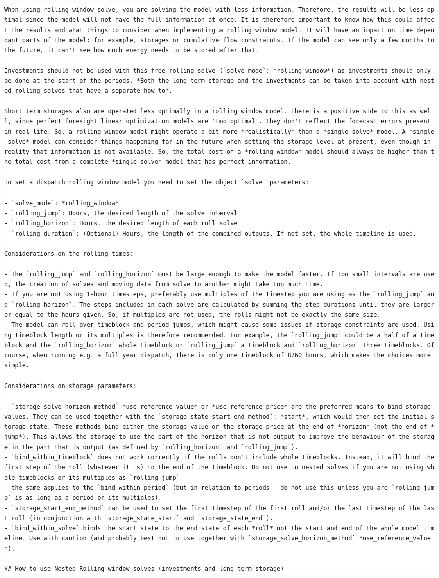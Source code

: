 ```
When using rolling window solve, you are solving the model with less information. Therefore, the results will be less optimal since the model will not have the full information at once. It is therefore important to know how this could affect the results and what things to consider when implementing a rolling window model. It will have an impact on time dependant parts of the model: for example, storages or cumulative flow constraints. If the model can see only a few months to the future, it can't see how much energy needs to be stored after that. 

Investments should not be used with this free rolling solve (`solve_mode`: *rolling_window*) as investments should only be done at the start of the periods. *Both the long-term storage and the investments can be taken into account with nested rolling solves that have a separate how-to*.

Short term storages also are operated less optimally in a rolling window model. There is a positive side to this as well, since perfect foresight linear optimization models are 'too optimal'. They don't reflect the forecast errors present in real life. So, a rolling window model might operate a bit more *realistically* than a *single_solve* model. A *single_solve* model can consider things happening far in the future when setting the storage level at present, even though in reality that information is not available. So, the total cost of a *rolling_window* model should always be higher than the total cost from a complete *single_solve* model that has perfect information.

To set a dispatch rolling window model you need to set the object `solve` parameters:

- `solve_mode`: *rolling_window*
- `rolling_jump`: Hours, the desired length of the solve interval
- `rolling_horizon`: Hours, the desired length of each roll solve
- `rolling_duration`: (Optional) Hours, the length of the combined outputs. If not set, the whole timeline is used.

Considerations on the rolling times:

- The `rolling_jump` and `rolling_horizon` must be large enough to make the model faster. If too small intervals are used, the creation of solves and moving data from solve to another might take too much time.
- If you are not using 1-hour timesteps, preferably use multiples of the timestep you are using as the `rolling_jump` and `rolling_horizon`. The steps included in each solve are calculated by summing the step durations until they are larger or equal to the hours given. So, if multiples are not used, the rolls might not be exactly the same size.
- The model can roll over timeblock and period jumps, which might cause some issues if storage constraints are used. Using timeblock length or its multiples is therefore recommended. For example, the `rolling_jump` could be a half of a timeblock and the `rolling_horizon` whole timeblock or `rolling_jump` a timeblock and `rolling_horizon` three timeblocks. Of course, when running e.g. a full year dispatch, there is only one timeblock of 8760 hours, which makes the choices more simple.

Considerations on storage parameters:

- `storage_solve_horizon_method` *use_reference_value* or *use_reference_price* are the preferred means to bind storage values. They can be used together with the `storage_state_start_end_method`: *start*, which would then set the initial storage state. These methods bind either the storage value or the storage price at the end of *horizon* (not the end of *jump*). This allows the storage to use the part of the horizon that is not output to improve the behaviour of the storage in the part that is output (as defined by `rolling_horizon` and `rolling_jump`). 
- `bind_within_timeblock` does not work correctly if the rolls don't include whole timeblocks. Instead, it will bind the first step of the roll (whatever it is) to the end of the timeblock. Do not use in nested solves if you are not using whole timeblocks or its multiples as `rolling_jump`
- the same applies to the `bind_within_period` (but in relation to periods - do not use this unless you are `rolling_jump` is as long as a period or its multiples).
- `storage_start_end_method` can be used to set the first timestep of the first roll and/or the last timestep of the last roll (in conjunction with `storage_state_start` and `storage_state_end`).
- `bind_within_solve` binds the start state to the end state of each *roll* not the start and end of the whole model timeline. Use with caution (and probably best not to use together with `storage_solve_horizon_method` *use_reference_value*).

## How to use Nested Rolling window solves (investments and long-term storage)

```